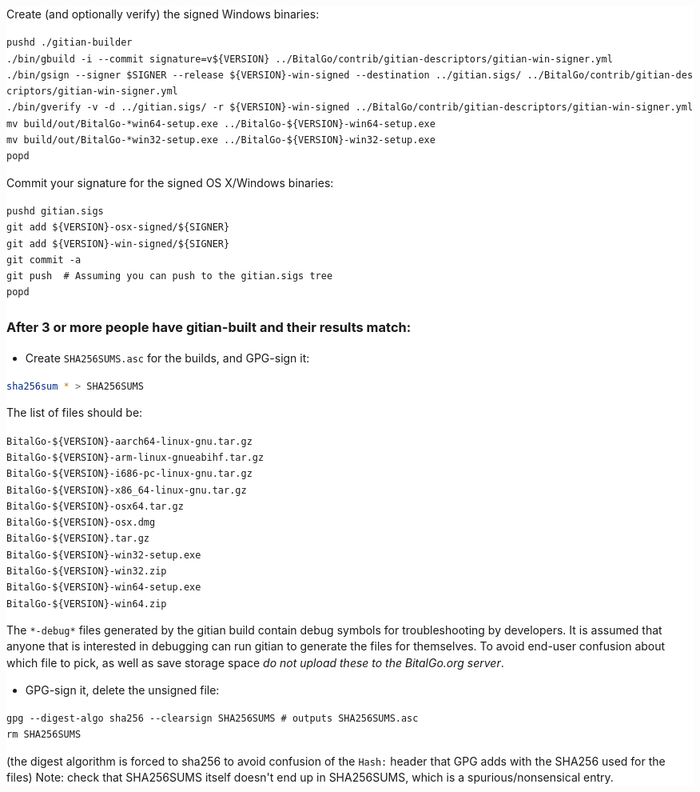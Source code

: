 Create (and optionally verify) the signed Windows binaries:

    pushd ./gitian-builder
    ./bin/gbuild -i --commit signature=v${VERSION} ../BitalGo/contrib/gitian-descriptors/gitian-win-signer.yml
    ./bin/gsign --signer $SIGNER --release ${VERSION}-win-signed --destination ../gitian.sigs/ ../BitalGo/contrib/gitian-descriptors/gitian-win-signer.yml
    ./bin/gverify -v -d ../gitian.sigs/ -r ${VERSION}-win-signed ../BitalGo/contrib/gitian-descriptors/gitian-win-signer.yml
    mv build/out/BitalGo-*win64-setup.exe ../BitalGo-${VERSION}-win64-setup.exe
    mv build/out/BitalGo-*win32-setup.exe ../BitalGo-${VERSION}-win32-setup.exe
    popd

Commit your signature for the signed OS X/Windows binaries:

    pushd gitian.sigs
    git add ${VERSION}-osx-signed/${SIGNER}
    git add ${VERSION}-win-signed/${SIGNER}
    git commit -a
    git push  # Assuming you can push to the gitian.sigs tree
    popd

### After 3 or more people have gitian-built and their results match:

- Create `SHA256SUMS.asc` for the builds, and GPG-sign it:

```bash
sha256sum * > SHA256SUMS
```

The list of files should be:
```
BitalGo-${VERSION}-aarch64-linux-gnu.tar.gz
BitalGo-${VERSION}-arm-linux-gnueabihf.tar.gz
BitalGo-${VERSION}-i686-pc-linux-gnu.tar.gz
BitalGo-${VERSION}-x86_64-linux-gnu.tar.gz
BitalGo-${VERSION}-osx64.tar.gz
BitalGo-${VERSION}-osx.dmg
BitalGo-${VERSION}.tar.gz
BitalGo-${VERSION}-win32-setup.exe
BitalGo-${VERSION}-win32.zip
BitalGo-${VERSION}-win64-setup.exe
BitalGo-${VERSION}-win64.zip
```
The `*-debug*` files generated by the gitian build contain debug symbols
for troubleshooting by developers. It is assumed that anyone that is interested
in debugging can run gitian to generate the files for themselves. To avoid
end-user confusion about which file to pick, as well as save storage
space *do not upload these to the BitalGo.org server*.

- GPG-sign it, delete the unsigned file:
```
gpg --digest-algo sha256 --clearsign SHA256SUMS # outputs SHA256SUMS.asc
rm SHA256SUMS
```
(the digest algorithm is forced to sha256 to avoid confusion of the `Hash:` header that GPG adds with the SHA256 used for the files)
Note: check that SHA256SUMS itself doesn't end up in SHA256SUMS, which is a spurious/nonsensical entry.
